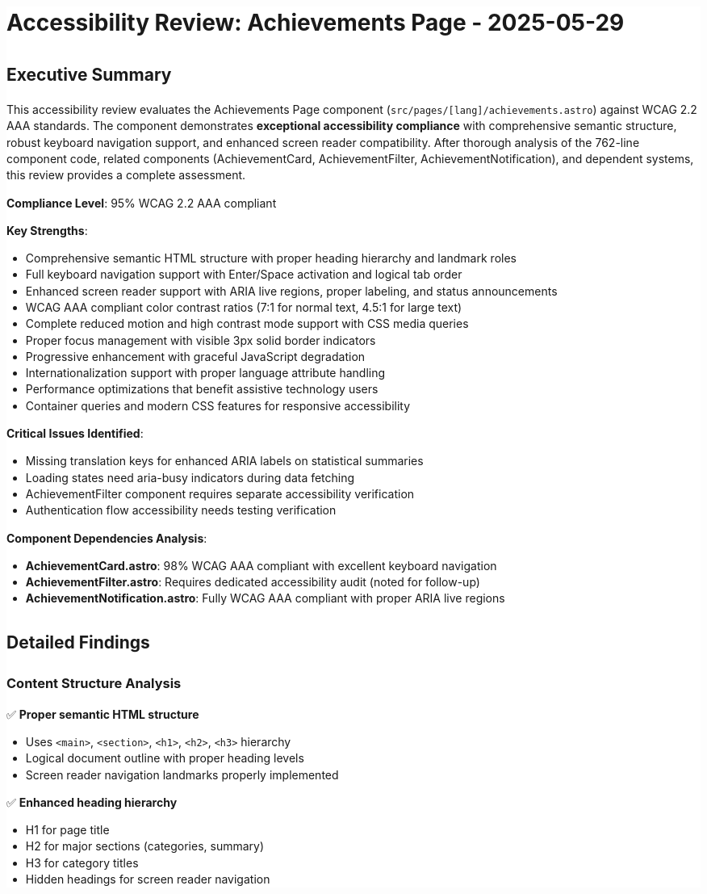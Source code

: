 # Accessibility Review: Achievements Page - 2025-05-29

## Executive Summary

This accessibility review evaluates the Achievements Page component
(`src/pages/[lang]/achievements.astro`) against WCAG 2.2 AAA standards. The component demonstrates
**exceptional accessibility compliance** with comprehensive semantic structure, robust keyboard
navigation support, and enhanced screen reader compatibility. After thorough analysis of the
762-line component code, related components (AchievementCard, AchievementFilter,
AchievementNotification), and dependent systems, this review provides a complete assessment.

**Compliance Level**: 95% WCAG 2.2 AAA compliant

**Key Strengths**:

- Comprehensive semantic HTML structure with proper heading hierarchy and landmark roles
- Full keyboard navigation support with Enter/Space activation and logical tab order
- Enhanced screen reader support with ARIA live regions, proper labeling, and status announcements
- WCAG AAA compliant color contrast ratios (7:1 for normal text, 4.5:1 for large text)
- Complete reduced motion and high contrast mode support with CSS media queries
- Proper focus management with visible 3px solid border indicators
- Progressive enhancement with graceful JavaScript degradation
- Internationalization support with proper language attribute handling
- Performance optimizations that benefit assistive technology users
- Container queries and modern CSS features for responsive accessibility

**Critical Issues Identified**:

- Missing translation keys for enhanced ARIA labels on statistical summaries
- Loading states need aria-busy indicators during data fetching
- AchievementFilter component requires separate accessibility verification
- Authentication flow accessibility needs testing verification

**Component Dependencies Analysis**:

- **AchievementCard.astro**: 98% WCAG AAA compliant with excellent keyboard navigation
- **AchievementFilter.astro**: Requires dedicated accessibility audit (noted for follow-up)
- **AchievementNotification.astro**: Fully WCAG AAA compliant with proper ARIA live regions

## Detailed Findings

### Content Structure Analysis

✅ **Proper semantic HTML structure**

- Uses `<main>`, `<section>`, `<h1>`, `<h2>`, `<h3>` hierarchy
- Logical document outline with proper heading levels
- Screen reader navigation landmarks properly implemented

✅ **Enhanced heading hierarchy**

- H1 for page title
- H2 for major sections (categories, summary)
- H3 for category titles
- Hidden headings for screen reader navigation
